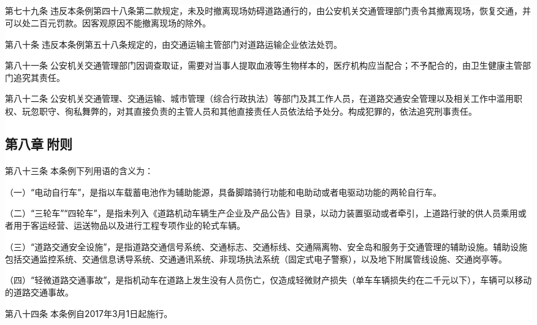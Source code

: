 第七十九条 违反本条例第四十八条第二款规定，未及时撤离现场妨碍道路通行的，由公安机关交通管理部门责令其撤离现场，恢复交通，并可以处二百元罚款。因客观原因不能撤离现场的除外。

第八十条 违反本条例第五十八条规定的，由交通运输主管部门对道路运输企业依法处罚。

第八十一条 公安机关交通管理部门因调查取证，需要对当事人提取血液等生物样本的，医疗机构应当配合；不予配合的，由卫生健康主管部门追究其责任。

第八十二条 公安机关交通管理、交通运输、城市管理（综合行政执法）等部门及其工作人员，在道路交通安全管理以及相关工作中滥用职权、玩忽职守、徇私舞弊的，对其直接负责的主管人员和其他直接责任人员依法给予处分。构成犯罪的，依法追究刑事责任。

## 第八章  附则

第八十三条 本条例下列用语的含义为：

（一）“电动自行车”，是指以车载蓄电池作为辅助能源，具备脚踏骑行功能和电助动或者电驱动功能的两轮自行车。

（二）“三轮车”“四轮车”，是指未列入《道路机动车辆生产企业及产品公告》目录，以动力装置驱动或者牵引，上道路行驶的供人员乘用或者用于客运经营、运送物品以及进行工程专项作业的轮式车辆。

（三）“道路交通安全设施”，是指道路交通信号系统、交通标志、交通标线、交通隔离物、安全岛和服务于交通管理的辅助设施。辅助设施包括交通监控系统、交通信息诱导系统、交通通讯系统、非现场执法系统（固定式电子警察），以及地下附属管线设施、交通岗亭等。

（四）“轻微道路交通事故”，是指机动车在道路上发生没有人员伤亡，仅造成轻微财产损失（单车车辆损失约在二千元以下），车辆可以移动的道路交通事故。

第八十四条 本条例自2017年3月1日起施行。